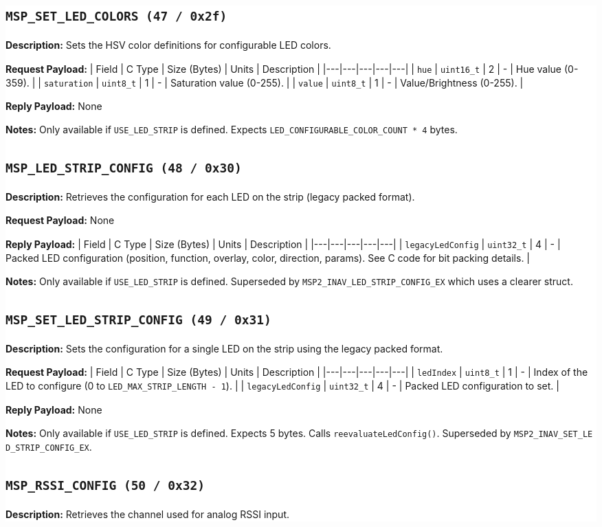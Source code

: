 ## <a id="msp_set_led_colors"></a>`MSP_SET_LED_COLORS (47 / 0x2f)`
**Description:** Sets the HSV color definitions for configurable LED colors.  
  
**Request Payload:**
| Field | C Type | Size (Bytes) | Units | Description |
|---|---|---|---|---|
| `hue` | `uint16_t` | 2 | - | Hue value (0-359). |
| `saturation` | `uint8_t` | 1 | - | Saturation value (0-255). |
| `value` | `uint8_t` | 1 | - | Value/Brightness (0-255). |

**Reply Payload:** None

**Notes:** Only available if `USE_LED_STRIP` is defined. Expects `LED_CONFIGURABLE_COLOR_COUNT * 4` bytes.

## <a id="msp_led_strip_config"></a>`MSP_LED_STRIP_CONFIG (48 / 0x30)`
**Description:** Retrieves the configuration for each LED on the strip (legacy packed format).  

**Request Payload:** None  
  
**Reply Payload:**
| Field | C Type | Size (Bytes) | Units | Description |
|---|---|---|---|---|
| `legacyLedConfig` | `uint32_t` | 4 | - | Packed LED configuration (position, function, overlay, color, direction, params). See C code for bit packing details. |

**Notes:** Only available if `USE_LED_STRIP` is defined. Superseded by `MSP2_INAV_LED_STRIP_CONFIG_EX` which uses a clearer struct.

## <a id="msp_set_led_strip_config"></a>`MSP_SET_LED_STRIP_CONFIG (49 / 0x31)`
**Description:** Sets the configuration for a single LED on the strip using the legacy packed format.  
  
**Request Payload:**
| Field | C Type | Size (Bytes) | Units | Description |
|---|---|---|---|---|
| `ledIndex` | `uint8_t` | 1 | - | Index of the LED to configure (0 to `LED_MAX_STRIP_LENGTH - 1`). |
| `legacyLedConfig` | `uint32_t` | 4 | - | Packed LED configuration to set. |

**Reply Payload:** None

**Notes:** Only available if `USE_LED_STRIP` is defined. Expects 5 bytes. Calls `reevaluateLedConfig()`. Superseded by `MSP2_INAV_SET_LED_STRIP_CONFIG_EX`.

## <a id="msp_rssi_config"></a>`MSP_RSSI_CONFIG (50 / 0x32)`
**Description:** Retrieves the channel used for analog RSSI input.  
